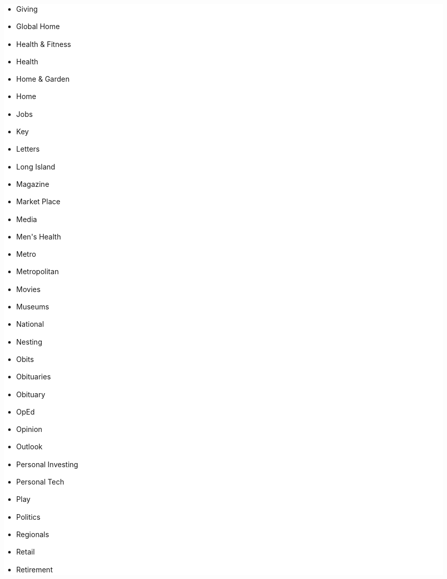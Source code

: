 -   Giving

-   Global Home

-   Health & Fitness

-   Health

-   Home & Garden

-   Home

-   Jobs

-   Key

-   Letters

-   Long Island

-   Magazine

-   Market Place

-   Media

-   Men's Health

-   Metro

-   Metropolitan

-   Movies

-   Museums

-   National

-   Nesting

-   Obits

-   Obituaries

-   Obituary

-   OpEd

-   Opinion

-   Outlook

-   Personal Investing

-   Personal Tech

-   Play

-   Politics

-   Regionals

-   Retail

-   Retirement

